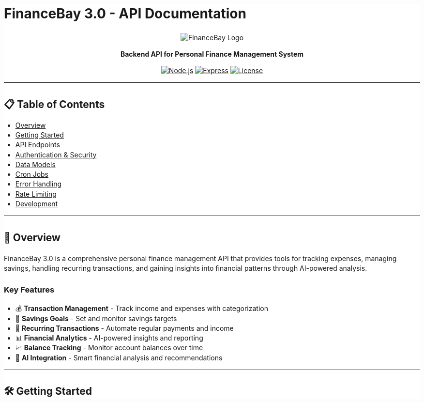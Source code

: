 # FinanceBay 3.0 - API Documentation

<div align="center">

![FinanceBay Logo](https://img.shields.io/badge/FinanceBay-3.0-blue?style=for-the-badge&logo=finance)

**Backend API for Personal Finance Management System**

[![Node.js](https://img.shields.io/badge/Node.js-18+-green?style=flat&logo=node.js)](https://nodejs.org/)
[![Express](https://img.shields.io/badge/Express-4.21+-blue?style=flat&logo=express)](https://expressjs.com/)
[![License](https://img.shields.io/badge/License-ISC-blue?style=flat)](LICENSE)

</div>

---

## 📋 Table of Contents

- [Overview](#overview)
- [Getting Started](#getting-started)
- [API Endpoints](#api-endpoints)
- [Authentication & Security](#authentication--security)
- [Data Models](#data-models)
- [Cron Jobs](#cron-jobs)
- [Error Handling](#error-handling)
- [Rate Limiting](#rate-limiting)
- [Development](#development)

---

## 🚀 Overview

FinanceBay 3.0 is a comprehensive personal finance management API that provides tools for tracking expenses, managing savings, handling recurring transactions, and gaining insights into financial patterns through AI-powered analysis.

### Key Features

- 💰 **Transaction Management** - Track income and expenses with categorization
- 🎯 **Savings Goals** - Set and monitor savings targets
- 🔄 **Recurring Transactions** - Automate regular payments and income
- 📊 **Financial Analytics** - AI-powered insights and reporting
- 📈 **Balance Tracking** - Monitor account balances over time
- 🤖 **AI Integration** - Smart financial analysis and recommendations

---

## 🛠️ Getting Started
